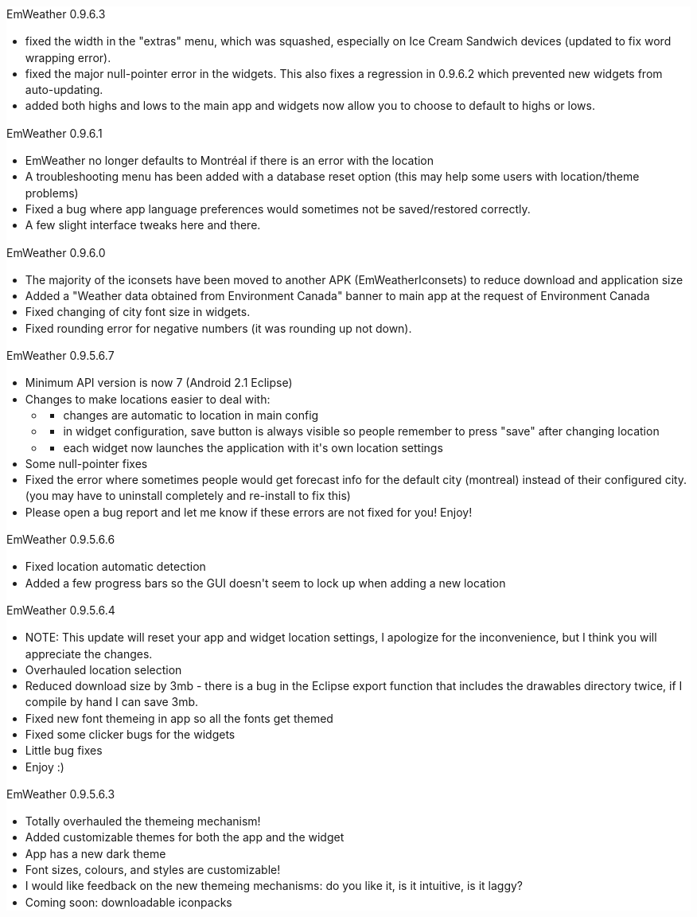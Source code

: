 EmWeather 0.9.6.3
  * fixed the width in the "extras" menu, which was squashed, especially on Ice Cream Sandwich devices (updated to fix word wrapping error).
  * fixed the major null-pointer error in the widgets.  This also fixes a regression in 0.9.6.2 which prevented new widgets from auto-updating.
  * added both highs and lows to the main app and widgets now allow you to choose to default to highs or lows.

EmWeather 0.9.6.1
  * EmWeather no longer defaults to Montréal if there is an error with the location
  * A troubleshooting menu has been added with a database reset option (this may help some users with location/theme problems)
  * Fixed a bug where app language preferences would sometimes not be saved/restored correctly.
  * A few slight interface tweaks here and there.

EmWeather 0.9.6.0
  * The majority of the iconsets have been moved to another APK (EmWeatherIconsets) to reduce download and application size
  * Added a "Weather data obtained from Environment Canada" banner to main app at the request of Environment Canada
  * Fixed changing of city font size in widgets.
  * Fixed rounding error for negative numbers (it was rounding up not down).

EmWeather 0.9.5.6.7
  * Minimum API version is now 7 (Android 2.1 Eclipse)
  * Changes to make locations easier to deal with:
    * - changes are automatic to location in main config
    * - in widget configuration, save button is always visible so people remember to press "save" after changing location
    * - each widget now launches the application with it's own location settings
  * Some null-pointer fixes
  * Fixed the error where sometimes people would get forecast info for the default city (montreal) instead of their configured city. (you may have to uninstall completely and re-install to fix this)
  * Please open a bug report and let me know if these errors are not fixed for you!  Enjoy!

EmWeather 0.9.5.6.6
  * Fixed location automatic detection
  * Added a few progress bars so the GUI doesn't seem to lock up when adding a new location

EmWeather 0.9.5.6.4
  * NOTE: This update will reset your app and widget location settings, I apologize for the inconvenience, but I think you will appreciate the changes.
  * Overhauled location selection
  * Reduced download size by 3mb - there is a bug in the Eclipse export function that  includes the drawables directory twice, if I compile by hand I can save 3mb.
  * Fixed new font themeing in app so all the fonts get themed
  * Fixed some clicker bugs for the widgets
  * Little bug fixes
  * Enjoy :)

EmWeather 0.9.5.6.3
  * Totally overhauled the themeing mechanism!
  * Added customizable themes for both the app and the widget
  * App has a new dark theme
  * Font sizes, colours, and styles are customizable!
  * I would like feedback on the new themeing mechanisms: do you like it, is it intuitive, is it laggy?
  * Coming soon: downloadable iconpacks
